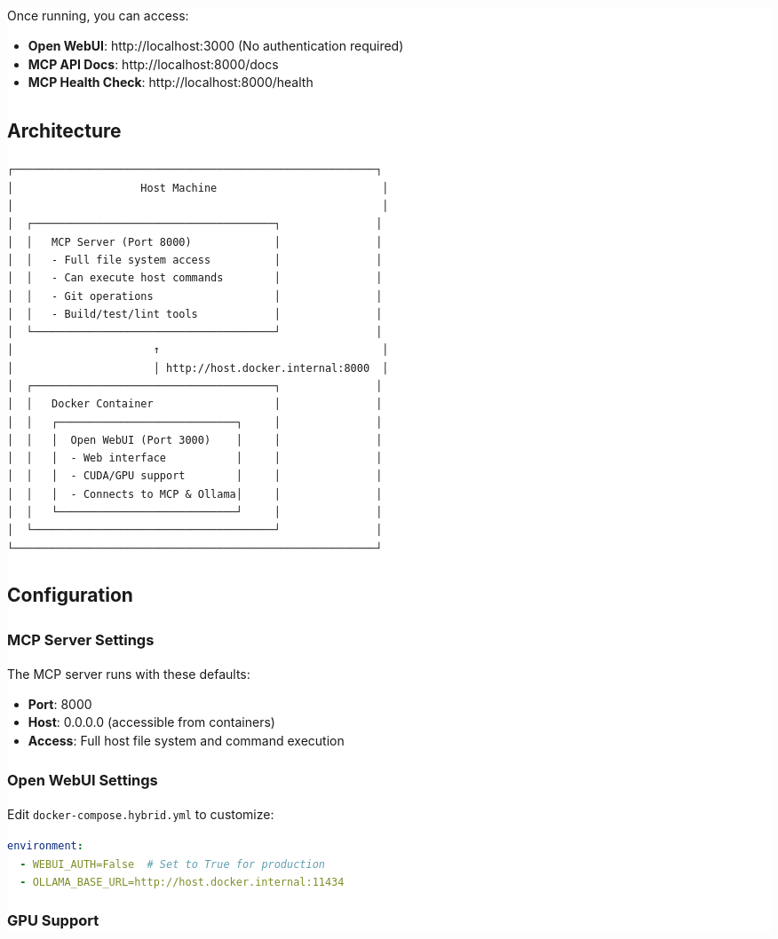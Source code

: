 Once running, you can access:

- **Open WebUI**: http://localhost:3000 (No authentication required)
- **MCP API Docs**: http://localhost:8000/docs
- **MCP Health Check**: http://localhost:8000/health

## Architecture

```
┌─────────────────────────────────────────────────────────┐
│                    Host Machine                          │
│                                                          │
│  ┌──────────────────────────────────────┐               │
│  │   MCP Server (Port 8000)             │               │
│  │   - Full file system access          │               │
│  │   - Can execute host commands        │               │
│  │   - Git operations                   │               │
│  │   - Build/test/lint tools            │               │
│  └──────────────────────────────────────┘               │
│                      ↑                                   │
│                      │ http://host.docker.internal:8000  │
│  ┌──────────────────────────────────────┐               │
│  │   Docker Container                   │               │
│  │   ┌────────────────────────────┐     │               │
│  │   │  Open WebUI (Port 3000)    │     │               │
│  │   │  - Web interface           │     │               │
│  │   │  - CUDA/GPU support        │     │               │
│  │   │  - Connects to MCP & Ollama│     │               │
│  │   └────────────────────────────┘     │               │
│  └──────────────────────────────────────┘               │
└─────────────────────────────────────────────────────────┘
```

## Configuration

### MCP Server Settings

The MCP server runs with these defaults:
- **Port**: 8000
- **Host**: 0.0.0.0 (accessible from containers)
- **Access**: Full host file system and command execution

### Open WebUI Settings

Edit `docker-compose.hybrid.yml` to customize:

```yaml
environment:
  - WEBUI_AUTH=False  # Set to True for production
  - OLLAMA_BASE_URL=http://host.docker.internal:11434
```

### GPU Support
